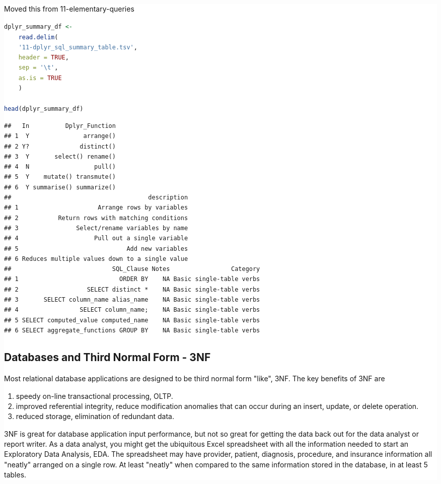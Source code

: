 Moved this from 11-elementary-queries

```r
dplyr_summary_df <-
    read.delim(
    '11-dplyr_sql_summary_table.tsv',
    header = TRUE,
    sep = '\t',
    as.is = TRUE
    )

head(dplyr_summary_df)
```

```
##   In          Dplyr_Function
## 1  Y               arrange()
## 2 Y?              distinct()
## 3  Y       select() rename()
## 4  N                  pull()
## 5  Y    mutate() transmute()
## 6  Y summarise() summarize()
##                                      description
## 1                      Arrange rows by variables
## 2           Return rows with matching conditions
## 3                Select/rename variables by name
## 4                     Pull out a single variable
## 5                              Add new variables
## 6 Reduces multiple values down to a single value
##                            SQL_Clause Notes                 Category
## 1                            ORDER BY    NA Basic single-table verbs
## 2                   SELECT distinct *    NA Basic single-table verbs
## 3       SELECT column_name alias_name    NA Basic single-table verbs
## 4                 SELECT column_name;    NA Basic single-table verbs
## 5 SELECT computed_value computed_name    NA Basic single-table verbs
## 6 SELECT aggregate_functions GROUP BY    NA Basic single-table verbs
```
## Databases and Third Normal Form - 3NF

Most relational database applications are designed to be third normal form "like", 3NF.  The key benefits of 3NF are 

1.  speedy on-line transactional processing, OLTP.
2.  improved referential integrity, reduce modification anomalies that can occur during an insert, update, or delete operation.
3.  reduced storage, elimination of redundant data.

3NF is great for database application input performance, but not so great for getting the data back out for the data analyst or report writer.  As a data analyst, you might get the ubiquitous Excel spreadsheet with all the information needed to start an Exploratory Data Analysis, EDA.  The spreadsheet may have provider, patient, diagnosis, procedure, and insurance information all "neatly" arranged on a single row.  At least "neatly" when compared to the same information stored in the database, in at least 5 tables.  
